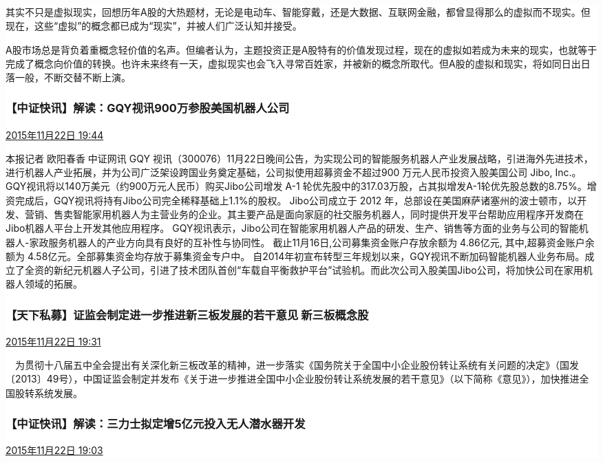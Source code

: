 



    
其实不只是虚拟现实，回想历年A股的大热题材，无论是电动车、智能穿戴，还是大数据、互联网金融，都曾显得那么的虚拟而不现实。但现在，这些“虚拟”的概念都已成为“现实”，并被人们广泛认知并接受。






























    
A股市场总是背负着重概念轻价值的名声。但编者认为，主题投资正是A股特有的价值发现过程，现在的虚拟如若成为未来的现实，也就等于完成了概念向价值的转换。也许未来终有一天，虚拟现实也会飞入寻常百姓家，并被新的概念所取代。但A股的虚拟和现实，将如同日出日落一般，不断交替不断上演。
 
 
 
 

 
### 【中证快讯】解读：GQY视讯900万参股美国机器人公司
[2015年11月22日 19:44](http://www.zf826.com/2015/11/145675.html)
 
本报记者 欧阳春香 中证网讯 GQY 视讯（300076）11月22日晚间公告，为实现公司的智能服务机器人产业发展战略，引进海外先进技术，进行机器人产业拓展，并为公司广泛架设跨国业务奠定基础，公司拟使用超募资金不超过900 万元人民币投资入股美国公司 Jibo, Inc.。 GQY视讯将以140万美元（约900万元人民币）购买Jibo公司增发 A-1 轮优先股中的317.03万股，占其拟增发A-1轮优先股总数的8.75%。增资完成后，GQY视讯将持有Jibo公司完全稀释基础上1.1%的股权。 Jibo公司成立于 2012 年，总部设在美国麻萨诸塞州的波士顿市，以开发、营销、售卖智能家用机器人为主营业务的企业。其主要产品是面向家庭的社交服务机器人，同时提供开发平台帮助应用程序开发商在Jibo机器人平台上开发其他应用程序。 GQY视讯表示，Jibo公司在智能家用机器人产品的研发、生产、销售等方面的业务与公司的智能机器人-家政服务机器人的产业方向具有良好的互补性与协同性。 截止11月16日,公司募集资金账户存放余额为 4.86亿元, 其中,超募资金账户余额为 4.58亿元。全部募集资金均存放于募集资金专户中。 自2014年初宣布转型三年规划以来，GQY视讯不断加码智能机器人业务布局。成立了全资的新纪元机器人子公司，引进了技术团队首创“车载自平衡救护平台”试验机。而此次公司入股美国Jibo公司，将加快公司在家用机器人领域的拓展。
 
 
 
 

 
### 【天下私募】证监会制定进一步推进新三板发展的若干意见 新三板概念股
[2015年11月22日 19:31](http://www.zf826.com/2015/11/145674.html)
 
　为贯彻十八届五中全会提出有关深化新三板改革的精神，进一步落实《国务院关于全国中小企业股份转让系统有关问题的决定》（国发〔2013〕49号），中国证监会制定并发布《关于进一步推进全国中小企业股份转让系统发展的若干意见》（以下简称《意见》），加快推进全国股转系统发展。
 
 
 
 

 
### 【中证快讯】解读：三力士拟定增5亿元投入无人潜水器开发
[2015年11月22日 19:03](http://www.zf826.com/2015/11/145673.html)
 